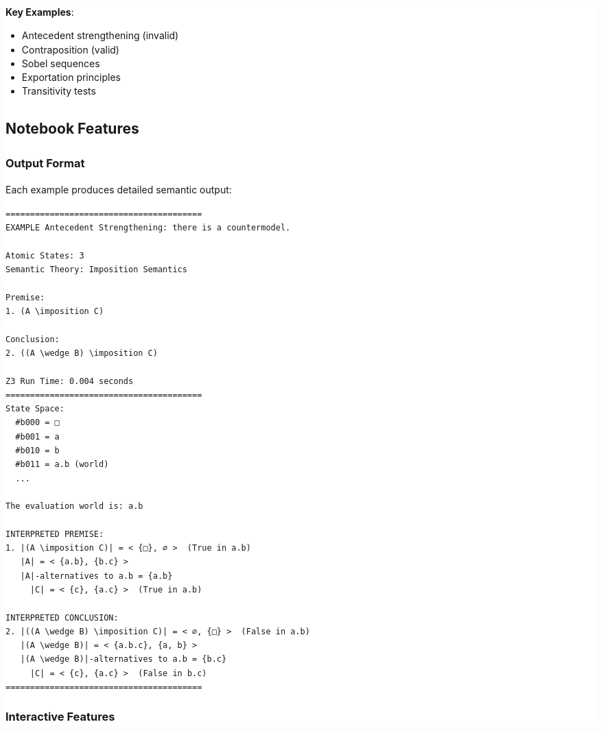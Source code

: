 **Key Examples**:
- Antecedent strengthening (invalid)
- Contraposition (valid) 
- Sobel sequences
- Exportation principles
- Transitivity tests

## Notebook Features

### Output Format

Each example produces detailed semantic output:

```
========================================
EXAMPLE Antecedent Strengthening: there is a countermodel.

Atomic States: 3
Semantic Theory: Imposition Semantics

Premise:
1. (A \imposition C)

Conclusion:
2. ((A \wedge B) \imposition C)

Z3 Run Time: 0.004 seconds
========================================
State Space:
  #b000 = □
  #b001 = a
  #b010 = b
  #b011 = a.b (world)
  ...

The evaluation world is: a.b

INTERPRETED PREMISE:
1. |(A \imposition C)| = < {□}, ∅ >  (True in a.b)
   |A| = < {a.b}, {b.c} >
   |A|-alternatives to a.b = {a.b}
     |C| = < {c}, {a.c} >  (True in a.b)

INTERPRETED CONCLUSION:
2. |((A \wedge B) \imposition C)| = < ∅, {□} >  (False in a.b)
   |(A \wedge B)| = < {a.b.c}, {a, b} >
   |(A \wedge B)|-alternatives to a.b = {b.c}
     |C| = < {c}, {a.c} >  (False in b.c)
========================================
```

### Interactive Features
